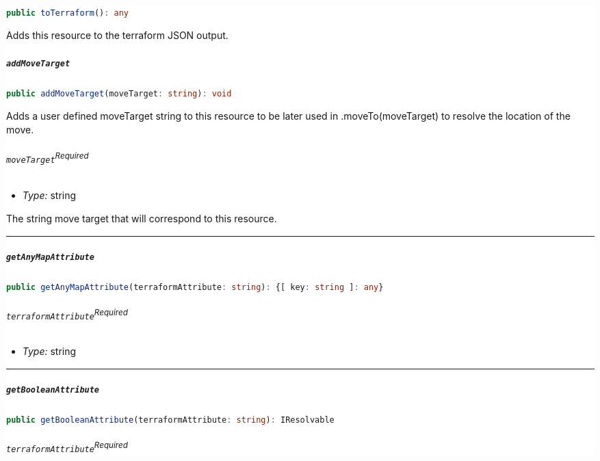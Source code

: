 ```typescript
public toTerraform(): any
```

Adds this resource to the terraform JSON output.

##### `addMoveTarget` <a name="addMoveTarget" id="@cdktf/provider-azurerm.springCloudNewRelicApplicationPerformanceMonitoring.SpringCloudNewRelicApplicationPerformanceMonitoring.addMoveTarget"></a>

```typescript
public addMoveTarget(moveTarget: string): void
```

Adds a user defined moveTarget string to this resource to be later used in .moveTo(moveTarget) to resolve the location of the move.

###### `moveTarget`<sup>Required</sup> <a name="moveTarget" id="@cdktf/provider-azurerm.springCloudNewRelicApplicationPerformanceMonitoring.SpringCloudNewRelicApplicationPerformanceMonitoring.addMoveTarget.parameter.moveTarget"></a>

- *Type:* string

The string move target that will correspond to this resource.

---

##### `getAnyMapAttribute` <a name="getAnyMapAttribute" id="@cdktf/provider-azurerm.springCloudNewRelicApplicationPerformanceMonitoring.SpringCloudNewRelicApplicationPerformanceMonitoring.getAnyMapAttribute"></a>

```typescript
public getAnyMapAttribute(terraformAttribute: string): {[ key: string ]: any}
```

###### `terraformAttribute`<sup>Required</sup> <a name="terraformAttribute" id="@cdktf/provider-azurerm.springCloudNewRelicApplicationPerformanceMonitoring.SpringCloudNewRelicApplicationPerformanceMonitoring.getAnyMapAttribute.parameter.terraformAttribute"></a>

- *Type:* string

---

##### `getBooleanAttribute` <a name="getBooleanAttribute" id="@cdktf/provider-azurerm.springCloudNewRelicApplicationPerformanceMonitoring.SpringCloudNewRelicApplicationPerformanceMonitoring.getBooleanAttribute"></a>

```typescript
public getBooleanAttribute(terraformAttribute: string): IResolvable
```

###### `terraformAttribute`<sup>Required</sup> <a name="terraformAttribute" id="@cdktf/provider-azurerm.springCloudNewRelicApplicationPerformanceMonitoring.SpringCloudNewRelicApplicationPerformanceMonitoring.getBooleanAttribute.parameter.terraformAttribute"></a>
